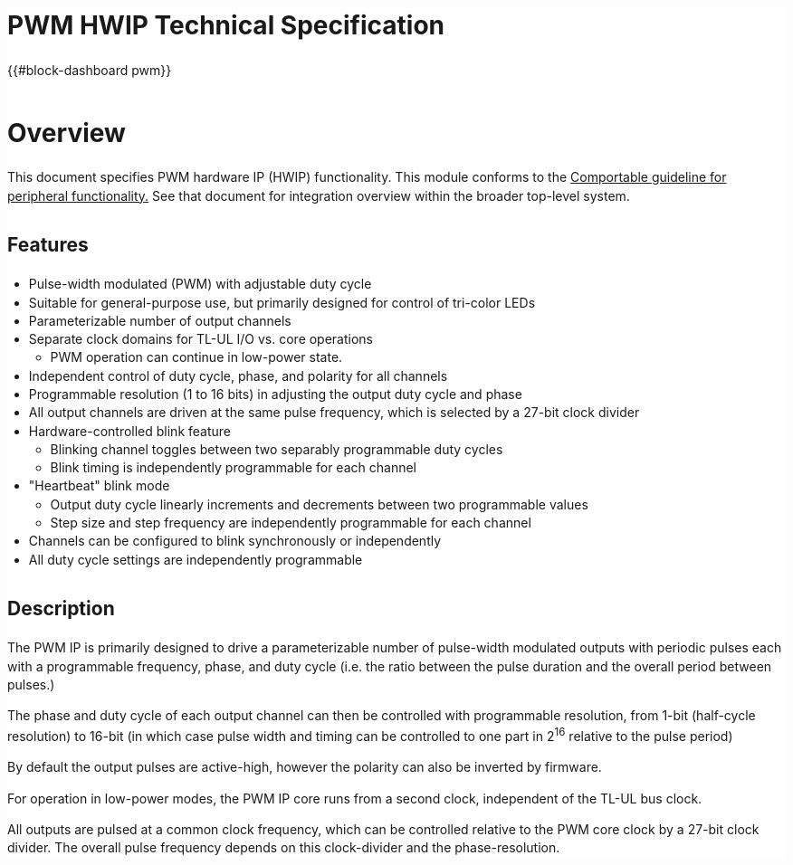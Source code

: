 # PWM HWIP Technical Specification

{{#block-dashboard pwm}}

# Overview

This document specifies PWM hardware IP (HWIP) functionality.
This module conforms to the [Comportable guideline for peripheral functionality.](../../../doc/contributing/hw/comportability/README.md)
See that document for integration overview within the broader top-level system.

## Features

- Pulse-width modulated (PWM) with adjustable duty cycle
- Suitable for general-purpose use, but primarily designed for control of tri-color LEDs
- Parameterizable number of output channels
- Separate clock domains for TL-UL I/O vs. core operations
   - PWM operation can continue in low-power state.
- Independent control of duty cycle, phase, and polarity for all channels
- Programmable resolution (1 to 16 bits) in adjusting the output duty cycle and phase
- All output channels are driven at the same pulse frequency, which is selected by a 27-bit clock divider
- Hardware-controlled blink feature
   - Blinking channel toggles between two separably programmable duty cycles
   - Blink timing is independently programmable for each channel
- "Heartbeat" blink mode
   - Output duty cycle linearly increments and decrements between two programmable values
   - Step size and step frequency are independently programmable for each channel
- Channels can be configured to blink synchronously or independently
- All duty cycle settings are independently programmable

## Description

The PWM IP is primarily designed to drive a parameterizable number of pulse-width modulated outputs with periodic pulses each with a programmable frequency, phase, and duty cycle (i.e. the ratio between the pulse duration and the overall period between pulses.)

The phase and duty cycle of each output channel can then be controlled with programmable resolution, from 1-bit (half-cycle resolution) to 16-bit (in which case pulse width and timing can be controlled to one part in 2<sup>16</sup> relative to the pulse period)

By default the output pulses are active-high, however the polarity can also be inverted by firmware.

For operation in low-power modes, the PWM IP core runs from a second clock, independent of the TL-UL bus clock.

All outputs are pulsed at a common clock frequency, which can be controlled relative to the PWM core clock by a 27-bit clock divider.
The overall pulse frequency depends on this clock-divider and the phase-resolution.
